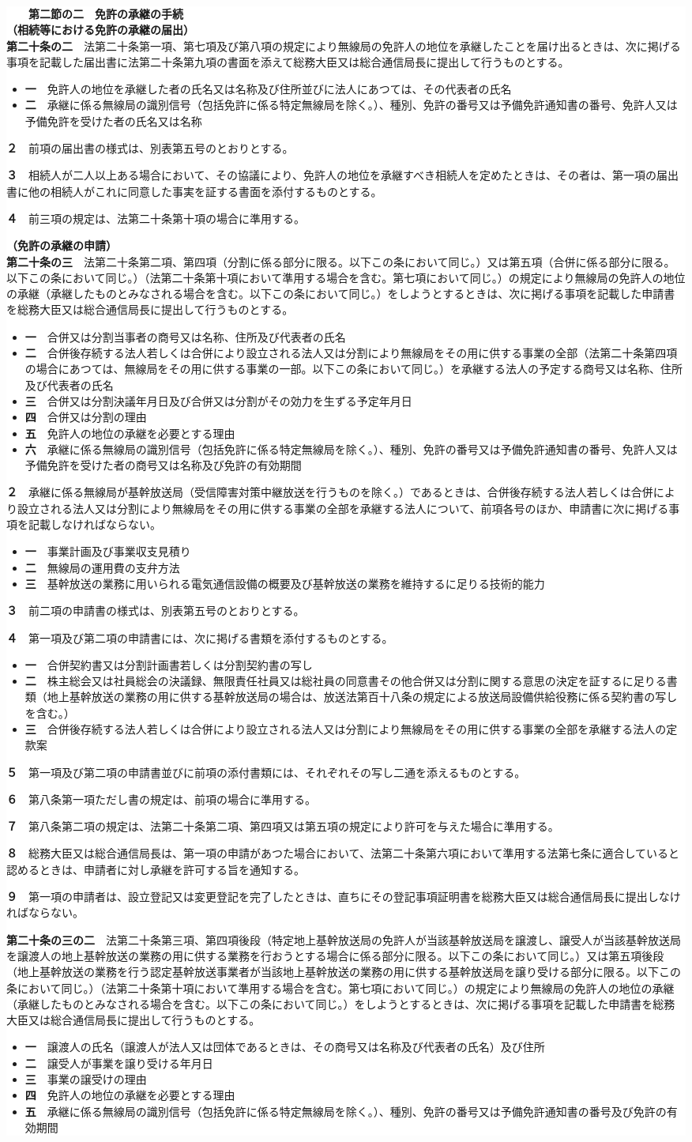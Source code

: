 &emsp;&emsp;**第二節の二　免許の承継の手続**  
**（相続等における免許の承継の届出）**  
**第二十条の二**　法第二十条第一項、第七項及び第八項の規定により無線局の免許人の地位を承継したことを届け出るときは、次に掲げる事項を記載した届出書に法第二十条第九項の書面を添えて総務大臣又は総合通信局長に提出して行うものとする。  
* **一**　免許人の地位を承継した者の氏名又は名称及び住所並びに法人にあつては、その代表者の氏名  
* **二**　承継に係る無線局の識別信号（包括免許に係る特定無線局を除く。）、種別、免許の番号又は予備免許通知書の番号、免許人又は予備免許を受けた者の氏名又は名称  
  
**２**　前項の届出書の様式は、別表第五号のとおりとする。  
  
**３**　相続人が二人以上ある場合において、その協議により、免許人の地位を承継すべき相続人を定めたときは、その者は、第一項の届出書に他の相続人がこれに同意した事実を証する書面を添付するものとする。  
  
**４**　前三項の規定は、法第二十条第十項の場合に準用する。  
  
**（免許の承継の申請）**  
**第二十条の三**　法第二十条第二項、第四項（分割に係る部分に限る。以下この条において同じ。）又は第五項（合併に係る部分に限る。以下この条において同じ。）（法第二十条第十項において準用する場合を含む。第七項において同じ。）の規定により無線局の免許人の地位の承継（承継したものとみなされる場合を含む。以下この条において同じ。）をしようとするときは、次に掲げる事項を記載した申請書を総務大臣又は総合通信局長に提出して行うものとする。  
* **一**　合併又は分割当事者の商号又は名称、住所及び代表者の氏名  
* **二**　合併後存続する法人若しくは合併により設立される法人又は分割により無線局をその用に供する事業の全部（法第二十条第四項の場合にあつては、無線局をその用に供する事業の一部。以下この条において同じ。）を承継する法人の予定する商号又は名称、住所及び代表者の氏名  
* **三**　合併又は分割決議年月日及び合併又は分割がその効力を生ずる予定年月日  
* **四**　合併又は分割の理由  
* **五**　免許人の地位の承継を必要とする理由  
* **六**　承継に係る無線局の識別信号（包括免許に係る特定無線局を除く。）、種別、免許の番号又は予備免許通知書の番号、免許人又は予備免許を受けた者の商号又は名称及び免許の有効期間  
  
**２**　承継に係る無線局が基幹放送局（受信障害対策中継放送を行うものを除く。）であるときは、合併後存続する法人若しくは合併により設立される法人又は分割により無線局をその用に供する事業の全部を承継する法人について、前項各号のほか、申請書に次に掲げる事項を記載しなければならない。  
* **一**　事業計画及び事業収支見積り  
* **二**　無線局の運用費の支弁方法  
* **三**　基幹放送の業務に用いられる電気通信設備の概要及び基幹放送の業務を維持するに足りる技術的能力  
  
**３**　前二項の申請書の様式は、別表第五号のとおりとする。  
  
**４**　第一項及び第二項の申請書には、次に掲げる書類を添付するものとする。  
* **一**　合併契約書又は分割計画書若しくは分割契約書の写し  
* **二**　株主総会又は社員総会の決議録、無限責任社員又は総社員の同意書その他合併又は分割に関する意思の決定を証するに足りる書類（地上基幹放送の業務の用に供する基幹放送局の場合は、放送法第百十八条の規定による放送局設備供給役務に係る契約書の写しを含む。）  
* **三**　合併後存続する法人若しくは合併により設立される法人又は分割により無線局をその用に供する事業の全部を承継する法人の定款案  
  
**５**　第一項及び第二項の申請書並びに前項の添付書類には、それぞれその写し二通を添えるものとする。  
  
**６**　第八条第一項ただし書の規定は、前項の場合に準用する。  
  
**７**　第八条第二項の規定は、法第二十条第二項、第四項又は第五項の規定により許可を与えた場合に準用する。  
  
**８**　総務大臣又は総合通信局長は、第一項の申請があつた場合において、法第二十条第六項において準用する法第七条に適合していると認めるときは、申請者に対し承継を許可する旨を通知する。  
  
**９**　第一項の申請者は、設立登記又は変更登記を完了したときは、直ちにその登記事項証明書を総務大臣又は総合通信局長に提出しなければならない。  
  
**第二十条の三の二**　法第二十条第三項、第四項後段（特定地上基幹放送局の免許人が当該基幹放送局を譲渡し、譲受人が当該基幹放送局を譲渡人の地上基幹放送の業務の用に供する業務を行おうとする場合に係る部分に限る。以下この条において同じ。）又は第五項後段（地上基幹放送の業務を行う認定基幹放送事業者が当該地上基幹放送の業務の用に供する基幹放送局を譲り受ける部分に限る。以下この条において同じ。）（法第二十条第十項において準用する場合を含む。第七項において同じ。）の規定により無線局の免許人の地位の承継（承継したものとみなされる場合を含む。以下この条において同じ。）をしようとするときは、次に掲げる事項を記載した申請書を総務大臣又は総合通信局長に提出して行うものとする。  
* **一**　譲渡人の氏名（譲渡人が法人又は団体であるときは、その商号又は名称及び代表者の氏名）及び住所  
* **二**　譲受人が事業を譲り受ける年月日  
* **三**　事業の譲受けの理由  
* **四**　免許人の地位の承継を必要とする理由  
* **五**　承継に係る無線局の識別信号（包括免許に係る特定無線局を除く。）、種別、免許の番号又は予備免許通知書の番号及び免許の有効期間  
  